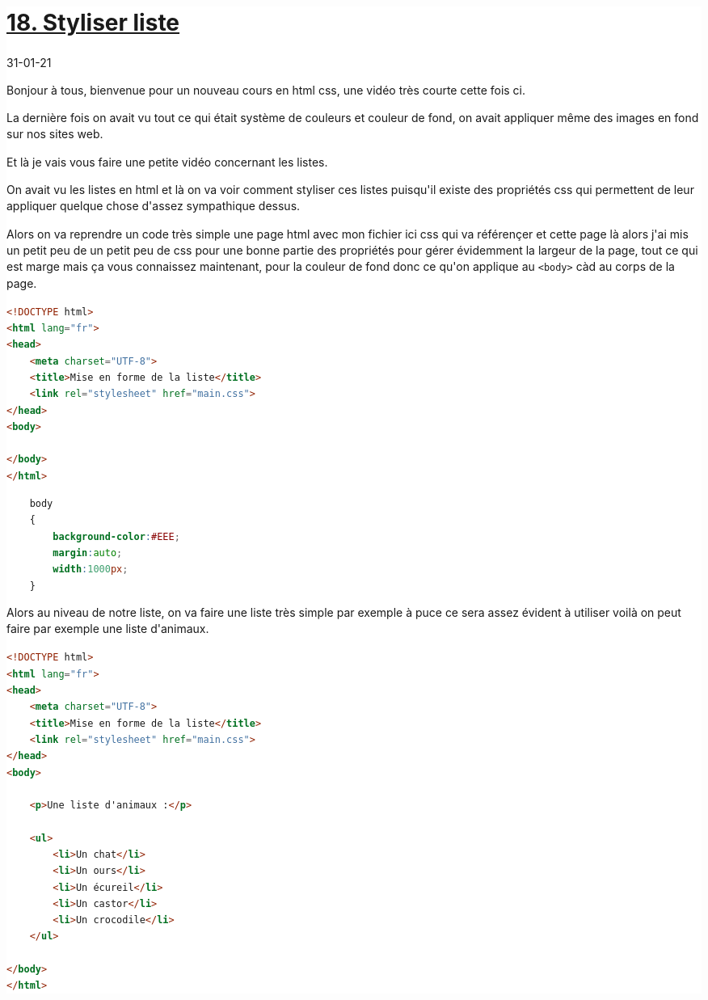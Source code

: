 # [18. Styliser liste](https://www.youtube.com/watch?v=yMFEqm_8D5k)
31-01-21

Bonjour à tous, bienvenue pour un nouveau cours en html css, une vidéo très courte cette fois ci.

La dernière fois on avait vu tout ce qui était système de couleurs et couleur de fond, on avait appliquer même des images en fond sur nos sites web.

Et là je vais vous faire une petite vidéo concernant les listes.

On avait vu les listes en html et là on va voir comment styliser ces listes puisqu'il existe des propriétés css qui permettent de leur appliquer quelque chose d'assez sympathique dessus.

Alors on va reprendre un code très simple une page html avec mon fichier ici css qui va référençer et cette page là alors j'ai mis un petit peu de un petit peu de css pour une bonne partie des propriétés pour gérer évidemment la largeur de la page, tout ce qui est marge mais ça vous connaissez maintenant, pour la couleur de fond donc ce qu'on applique au `<body>` càd au corps de la page.
```html
<!DOCTYPE html>
<html lang="fr">
<head>
	<meta charset="UTF-8">
	<title>Mise en forme de la liste</title>
	<link rel="stylesheet" href="main.css">
</head>
<body>
	
</body>
</html>
```
```css
	body
	{
		background-color:#EEE;
		margin:auto;
		width:1000px;
	}
```
Alors au niveau de notre liste, on va faire une liste très simple par exemple à puce ce sera assez évident à utiliser voilà on peut faire par exemple une liste d'animaux.
```html
<!DOCTYPE html>
<html lang="fr">
<head>
	<meta charset="UTF-8">
	<title>Mise en forme de la liste</title>
	<link rel="stylesheet" href="main.css">
</head>
<body>

	<p>Une liste d'animaux :</p>
	
	<ul>
		<li>Un chat</li>
		<li>Un ours</li>
		<li>Un écureil</li>
		<li>Un castor</li>
		<li>Un crocodile</li>
	</ul>

</body>
</html>
```